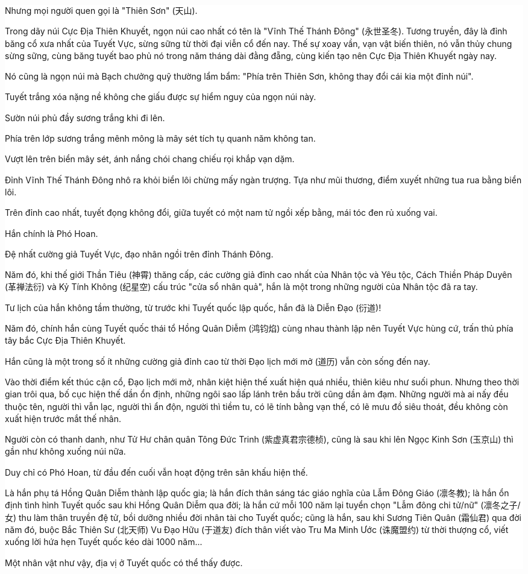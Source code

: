 Nhưng mọi người quen gọi là "Thiên Sơn" (天山).

Trong dãy núi Cực Địa Thiên Khuyết, ngọn núi cao nhất có tên là "Vĩnh Thế Thánh Đông" (永世圣冬). Tương truyền, đây là đỉnh băng cổ xưa nhất của Tuyết Vực, sừng sững từ thời đại viễn cổ đến nay. Thế sự xoay vần, vạn vật biến thiên, nó vẫn thủy chung sừng sững, cùng băng tuyết bao phủ nó trong năm tháng dài đằng đẵng, cùng kiến tạo nên Cực Địa Thiên Khuyết ngày nay.

Nó cũng là ngọn núi mà Bạch chưởng quỹ thường lẩm bẩm: "Phía trên Thiên Sơn, không thay đổi cái kia một đỉnh núi".

Tuyết trắng xóa nặng nề không che giấu được sự hiểm nguy của ngọn núi này.

Sườn núi phủ đầy sương trắng khi đi lên.

Phía trên lớp sương trắng mênh mông là mây sét tích tụ quanh năm không tan.

Vượt lên trên biển mây sét, ánh nắng chói chang chiếu rọi khắp vạn dặm.

Đỉnh Vĩnh Thế Thánh Đông nhô ra khỏi biển lôi chừng mấy ngàn trượng. Tựa như mũi thương, điểm xuyết những tua rua bằng biển lôi.

Trên đỉnh cao nhất, tuyết đọng không đổi, giữa tuyết có một nam tử ngồi xếp bằng, mái tóc đen rủ xuống vai.

Hắn chính là Phó Hoan.

Đệ nhất cường giả Tuyết Vực, đạo nhân ngồi trên đỉnh Thánh Đông.

Năm đó, khi thế giới Thần Tiêu (神霄) thăng cấp, các cường giả đỉnh cao nhất của Nhân tộc và Yêu tộc, Cách Thiền Pháp Duyên (革禅法衍) và Kỷ Tính Không (纪星空) cấu trúc "cửa sổ nhân quả", hắn là một trong những người của Nhân tộc đã ra tay.

Tư lịch của hắn không tầm thường, từ trước khi Tuyết quốc lập quốc, hắn đã là Diễn Đạo (衍道)!

Năm đó, chính hắn cùng Tuyết quốc thái tổ Hồng Quân Diễm (鸿钧焰) cùng nhau thành lập nên Tuyết Vực hùng cứ, trấn thủ phía tây bắc Cực Địa Thiên Khuyết.

Hắn cũng là một trong số ít những cường giả đỉnh cao từ thời Đạo lịch mới mở (道历) vẫn còn sống đến nay.

Vào thời điểm kết thúc cận cổ, Đạo lịch mới mở, nhân kiệt hiện thế xuất hiện quá nhiều, thiên kiêu như suối phun. Nhưng theo thời gian trôi qua, bố cục hiện thế dần ổn định, những ngôi sao lấp lánh trên bầu trời cũng dần ảm đạm. Những người mà ai nấy đều thuộc tên, người thì vẫn lạc, người thì ẩn độn, người thì tiềm tu, có lẽ tính bằng vạn thế, có lẽ mưu đồ siêu thoát, đều không còn xuất hiện trước mắt thế nhân.

Người còn có thanh danh, như Tử Hư chân quân Tông Đức Trinh (紫虚真君宗德桢), cũng là sau khi lên Ngọc Kinh Sơn (玉京山) thì gần như không xuống núi nữa.

Duy chỉ có Phó Hoan, từ đầu đến cuối vẫn hoạt động trên sân khấu hiện thế.

Là hắn phụ tá Hồng Quân Diễm thành lập quốc gia; là hắn đích thân sáng tác giáo nghĩa của Lẫm Đông Giáo (凛冬教); là hắn ổn định tình hình Tuyết quốc sau khi Hồng Quân Diễm qua đời; là hắn cứ mỗi 100 năm lại tuyển chọn "Lẫm đông chi tử/nữ" (凛冬之子/女) thu làm thân truyền đệ tử, bồi dưỡng nhiều đời nhân tài cho Tuyết quốc; cũng là hắn, sau khi Sương Tiên Quân (霜仙君) qua đời năm đó, buộc Bắc Thiên Sư (北天师) Vu Đạo Hữu (于道友) đích thân viết vào Tru Ma Minh Ước (诛魔盟约) từ thời thượng cổ, viết xuống lời hứa hẹn Tuyết quốc kéo dài 1000 năm...

Một nhân vật như vậy, địa vị ở Tuyết quốc có thể thấy được.
